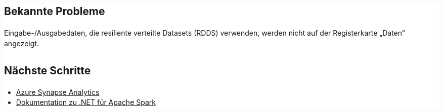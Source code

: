 ## <a name="known-issues"></a>Bekannte Probleme

Eingabe-/Ausgabedaten, die resiliente verteilte Datasets (RDDS) verwenden, werden nicht auf der Registerkarte „Daten“ angezeigt.

## <a name="next-steps"></a>Nächste Schritte

- [Azure Synapse Analytics](../overview-what-is.md)
- [Dokumentation zu .NET für Apache Spark](/dotnet/spark)

